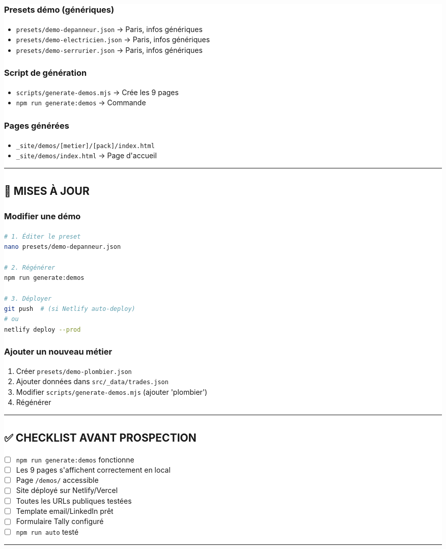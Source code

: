 ### **Presets démo (génériques)**
- `presets/demo-depanneur.json` → Paris, infos génériques
- `presets/demo-electricien.json` → Paris, infos génériques
- `presets/demo-serrurier.json` → Paris, infos génériques

### **Script de génération**
- `scripts/generate-demos.mjs` → Crée les 9 pages
- `npm run generate:demos` → Commande

### **Pages générées**
- `_site/demos/[metier]/[pack]/index.html`
- `_site/demos/index.html` → Page d'accueil

---

## 🔄 MISES À JOUR

### **Modifier une démo**
```bash
# 1. Éditer le preset
nano presets/demo-depanneur.json

# 2. Régénérer
npm run generate:demos

# 3. Déployer
git push  # (si Netlify auto-deploy)
# ou
netlify deploy --prod
```

### **Ajouter un nouveau métier**
1. Créer `presets/demo-plombier.json`
2. Ajouter données dans `src/_data/trades.json`
3. Modifier `scripts/generate-demos.mjs` (ajouter 'plombier')
4. Régénérer

---

## ✅ CHECKLIST AVANT PROSPECTION

- [ ] `npm run generate:demos` fonctionne
- [ ] Les 9 pages s'affichent correctement en local
- [ ] Page `/demos/` accessible
- [ ] Site déployé sur Netlify/Vercel
- [ ] Toutes les URLs publiques testées
- [ ] Template email/LinkedIn prêt
- [ ] Formulaire Tally configuré
- [ ] `npm run auto` testé

---